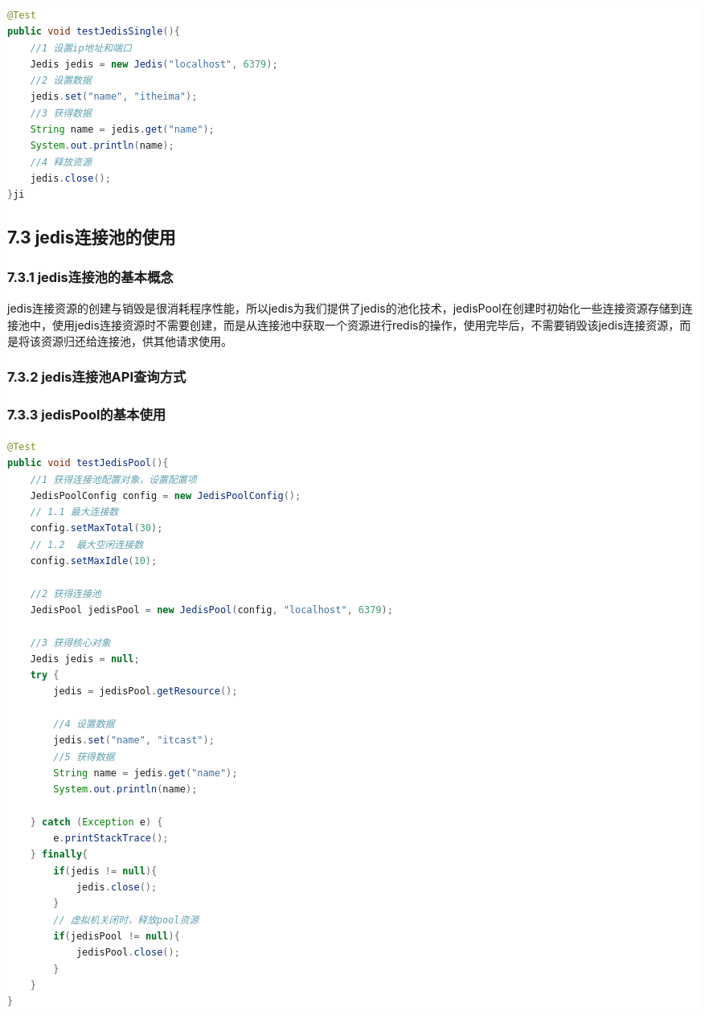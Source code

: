 ```java
@Test
public void testJedisSingle(){
	//1 设置ip地址和端口
	Jedis jedis = new Jedis("localhost", 6379);
	//2 设置数据
	jedis.set("name", "itheima");
	//3 获得数据
	String name = jedis.get("name");
	System.out.println(name);
	//4 释放资源
	jedis.close();
}ji
```

## 7.3 jedis连接池的使用

### 7.3.1 jedis连接池的基本概念

jedis连接资源的创建与销毁是很消耗程序性能，所以jedis为我们提供了jedis的池化技术，jedisPool在创建时初始化一些连接资源存储到连接池中，使用jedis连接资源时不需要创建，而是从连接池中获取一个资源进行redis的操作，使用完毕后，不需要销毁该jedis连接资源，而是将该资源归还给连接池，供其他请求使用。

### 7.3.2 jedis连接池API查询方式



### 7.3.3 jedisPool的基本使用

```java
@Test
public void testJedisPool(){
	//1 获得连接池配置对象，设置配置项
	JedisPoolConfig config = new JedisPoolConfig();
	// 1.1 最大连接数
	config.setMaxTotal(30);
	// 1.2  最大空闲连接数
	config.setMaxIdle(10);
	
	//2 获得连接池
	JedisPool jedisPool = new JedisPool(config, "localhost", 6379);
	
	//3 获得核心对象
	Jedis jedis = null;
	try {
		jedis = jedisPool.getResource();
		
		//4 设置数据
		jedis.set("name", "itcast");
		//5 获得数据
		String name = jedis.get("name");
		System.out.println(name);
		
	} catch (Exception e) {
		e.printStackTrace();
	} finally{
		if(jedis != null){
			jedis.close();
		}
		// 虚拟机关闭时，释放pool资源
		if(jedisPool != null){
			jedisPool.close();
		}
	}
}
```